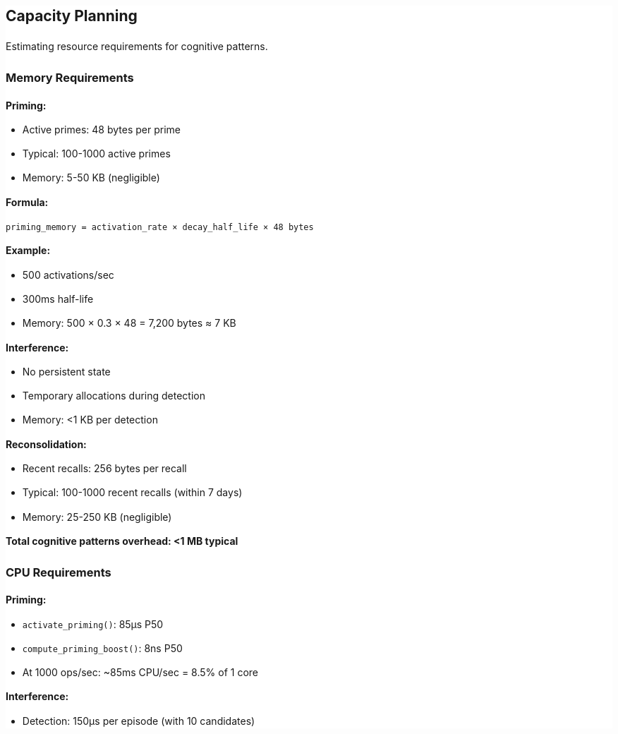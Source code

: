 
## Capacity Planning

Estimating resource requirements for cognitive patterns.

### Memory Requirements

**Priming:**

- Active primes: 48 bytes per prime

- Typical: 100-1000 active primes

- Memory: 5-50 KB (negligible)

**Formula:**

```
priming_memory = activation_rate × decay_half_life × 48 bytes

```

**Example:**

- 500 activations/sec

- 300ms half-life

- Memory: 500 × 0.3 × 48 = 7,200 bytes ≈ 7 KB

**Interference:**

- No persistent state

- Temporary allocations during detection

- Memory: <1 KB per detection

**Reconsolidation:**

- Recent recalls: 256 bytes per recall

- Typical: 100-1000 recent recalls (within 7 days)

- Memory: 25-250 KB (negligible)

**Total cognitive patterns overhead: <1 MB typical**

### CPU Requirements

**Priming:**

- `activate_priming()`: 85μs P50

- `compute_priming_boost()`: 8ns P50

- At 1000 ops/sec: ~85ms CPU/sec = 8.5% of 1 core

**Interference:**

- Detection: 150μs per episode (with 10 candidates)

